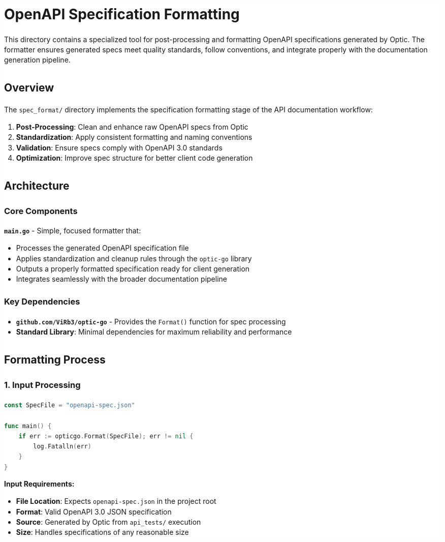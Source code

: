 # OpenAPI Specification Formatting

This directory contains a specialized tool for post-processing and formatting OpenAPI specifications generated by Optic. The formatter ensures generated specs meet quality standards, follow conventions, and integrate properly with the documentation generation pipeline.

## Overview

The `spec_format/` directory implements the specification formatting stage of the API documentation workflow:

1. **Post-Processing**: Clean and enhance raw OpenAPI specs from Optic
2. **Standardization**: Apply consistent formatting and naming conventions
3. **Validation**: Ensure specs comply with OpenAPI 3.0 standards
4. **Optimization**: Improve spec structure for better client code generation

## Architecture

### Core Components

**`main.go`** - Simple, focused formatter that:
- Processes the generated OpenAPI specification file
- Applies standardization and cleanup rules through the `optic-go` library
- Outputs a properly formatted specification ready for client generation
- Integrates seamlessly with the broader documentation pipeline

### Key Dependencies

- **`github.com/ViRb3/optic-go`** - Provides the `Format()` function for spec processing
- **Standard Library**: Minimal dependencies for maximum reliability and performance

## Formatting Process

### 1. Input Processing

```go
const SpecFile = "openapi-spec.json"

func main() {
    if err := opticgo.Format(SpecFile); err != nil {
        log.Fatalln(err)
    }
}
```

**Input Requirements:**
- **File Location**: Expects `openapi-spec.json` in the project root
- **Format**: Valid OpenAPI 3.0 JSON specification
- **Source**: Generated by Optic from `api_tests/` execution
- **Size**: Handles specifications of any reasonable size
